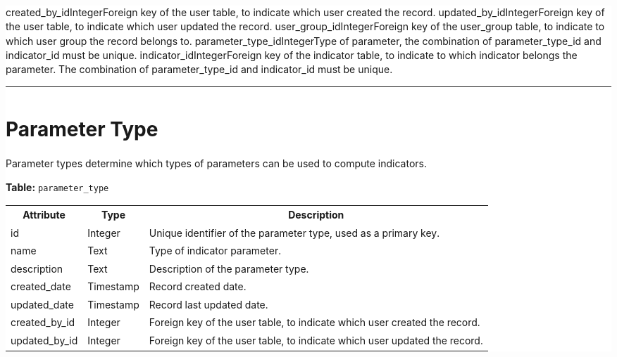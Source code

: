   <tr>
    <td>created_by_id</td><td>Integer</td><td>Foreign key of the user table, to indicate which user created the record.</td>
  </tr>
  <tr>
    <td>updated_by_id</td><td>Integer</td><td>Foreign key of the user table, to indicate which user updated the record.</td>
  </tr>
  <tr>
    <td>user_group_id</td><td>Integer</td><td>Foreign key of the user_group table, to indicate to which user group the record belongs to.</td>
  </tr>
  <tr>
    <td>parameter_type_id</td><td>Integer</td><td>Type of parameter, the combination of parameter_type_id and indicator_id must be unique.</td>
  </tr>
  <tr>
    <td>indicator_id</td><td>Integer</td><td>Foreign key of the indicator table, to indicate to which indicator belongs the parameter. The combination of parameter_type_id and indicator_id must be unique.</td>
  </tr>
</table>


---


# Parameter Type
Parameter types determine which types of parameters can be used to compute indicators.

**Table:** `parameter_type` <br/>
<table>
  <tr>
    <th>Attribute</th><th>Type</th><th>Description</th>
  </tr>
  <tr>
    <td>id</td><td>Integer</td><td>Unique identifier of the parameter type, used as a primary key.</td>
  </tr>
  <tr>
    <td>name</td><td>Text</td><td>Type of indicator parameter.</td>
  </tr>
  <tr>
    <td>description</td><td>Text</td><td>Description of the parameter type.</td>
  </tr>
  <tr>
    <td>created_date</td><td>Timestamp</td><td>Record created date.</td>
  </tr>
  <tr>
    <td>updated_date</td><td>Timestamp</td><td>Record last updated date.</td>
  </tr>
  <tr>
    <td>created_by_id</td><td>Integer</td><td>Foreign key of the user table, to indicate which user created the record.</td>
  </tr>
  <tr>
    <td>updated_by_id</td><td>Integer</td><td>Foreign key of the user table, to indicate which user updated the record.</td>
  </tr>
</table>
